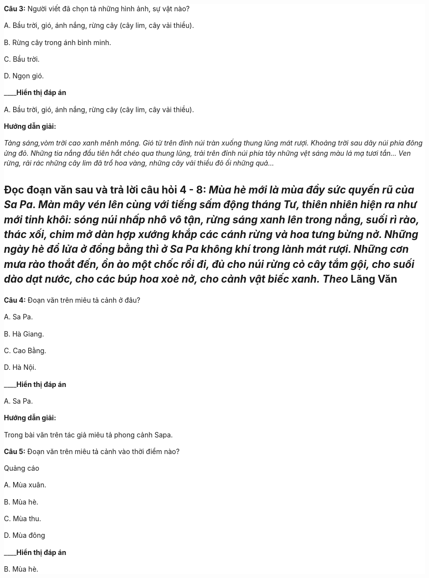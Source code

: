 **Câu 3:** Người viết đã chọn tả những hình ảnh, sự vật nào?

A. Bầu trời, gió, ánh nắng, rừng cây (cây lim, cây vải thiều).

B. Rừng cây trong ánh bình minh.

C. Bầu trời.

D. Ngọn gió.

____**Hiển thị đáp án**

A. Bầu trời, gió, ánh nắng, rừng cây (cây lim, cây vải thiều).

**Hướng dẫn giải:**

_Tảng sáng,_vòm trời_ cao xanh mênh mông. _Gió_ từ trên đỉnh núi tràn xuống thung lũng mát rượi. Khoảng trời sau dãy núi phía đông ửng đỏ. Những _tia nắng_ đầu tiên hắt chéo qua thung lũng, trải trên đỉnh núi phía tây những vệt sáng màu lá mạ tươi tắn... _Ven rừng,_ rải rác những cây lim đã trổ hoa vàng, những cây vải thiều đỏ ối những quả..._

**Đọc đoạn văn sau và trả lời câu hỏi 4 - 8:** _Mùa hè mới là mùa đầy sức quyến rũ của Sa Pa. Màn mây vén lên cùng với tiếng sấm động tháng Tư, thiên nhiên hiện ra như mới tinh khôi: sóng núi nhấp nhô vô tận, rừng sáng xanh lên trong nắng, suối rì rào, thác xối, chim mở dàn hợp xướng khắp các cánh rừng và hoa tưng bừng nở. Những ngày hè đổ lửa ở đồng bằng thì ở Sa Pa không khí trong lành mát rượi. Những cơn mưa rào thoắt đến, ồn ào một chốc rồi đi, đủ cho núi rừng cỏ cây tắm gội, cho suối dào dạt nước, cho các búp hoa xoè nở, cho cảnh vật biếc xanh._ _Theo_ Lãng Văn  
---  
  
**Câu 4:** Đoạn văn trên miêu tả cảnh ở đâu?

A. Sa Pa.

B. Hà Giang.

C. Cao Bằng.

D. Hà Nội.

____**Hiển thị đáp án**

A. Sa Pa.

**Hướng dẫn giải:**

Trong bài văn trên tác giả miêu tả phong cảnh Sapa.

**Câu 5:** Đoạn văn trên miêu tả cảnh vào thời điểm nào?

Quảng cáo

A. Mùa xuân.

B. Mùa hè.

C. Mùa thu.

D. Mùa đông

____**Hiển thị đáp án**

B. Mùa hè.
